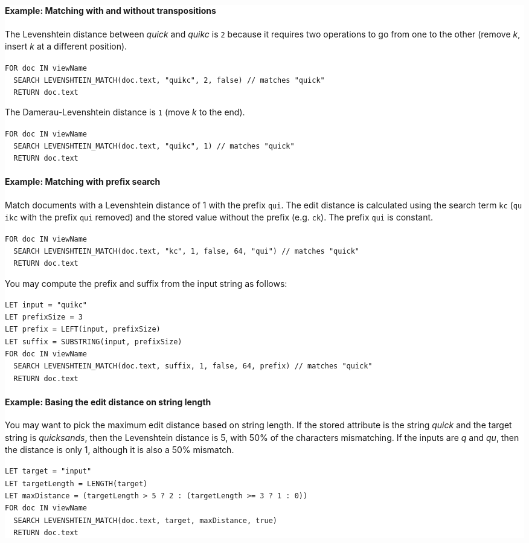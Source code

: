 #### Example: Matching with and without transpositions

The Levenshtein distance between _quick_ and _quikc_ is `2` because it requires
two operations to go from one to the other (remove _k_, insert _k_ at a
different position).

```aql
FOR doc IN viewName
  SEARCH LEVENSHTEIN_MATCH(doc.text, "quikc", 2, false) // matches "quick"
  RETURN doc.text
```

The Damerau-Levenshtein distance is `1` (move _k_ to the end).

```aql
FOR doc IN viewName
  SEARCH LEVENSHTEIN_MATCH(doc.text, "quikc", 1) // matches "quick"
  RETURN doc.text
```

#### Example: Matching with prefix search

Match documents with a Levenshtein distance of 1 with the prefix `qui`. The edit
distance is calculated using the search term `kc` (`quikc` with the prefix `qui`
removed) and the stored value without the prefix (e.g. `ck`). The prefix `qui`
is constant.

```aql
FOR doc IN viewName
  SEARCH LEVENSHTEIN_MATCH(doc.text, "kc", 1, false, 64, "qui") // matches "quick"
  RETURN doc.text
```

You may compute the prefix and suffix from the input string as follows:

```aql
LET input = "quikc"
LET prefixSize = 3
LET prefix = LEFT(input, prefixSize)
LET suffix = SUBSTRING(input, prefixSize)
FOR doc IN viewName
  SEARCH LEVENSHTEIN_MATCH(doc.text, suffix, 1, false, 64, prefix) // matches "quick"
  RETURN doc.text
```

#### Example: Basing the edit distance on string length

You may want to pick the maximum edit distance based on string length.
If the stored attribute is the string _quick_ and the target string is
_quicksands_, then the Levenshtein distance is 5, with 50% of the
characters mismatching. If the inputs are _q_ and _qu_, then the distance
is only 1, although it is also a 50% mismatch.

```aql
LET target = "input"
LET targetLength = LENGTH(target)
LET maxDistance = (targetLength > 5 ? 2 : (targetLength >= 3 ? 1 : 0))
FOR doc IN viewName
  SEARCH LEVENSHTEIN_MATCH(doc.text, target, maxDistance, true)
  RETURN doc.text
```
